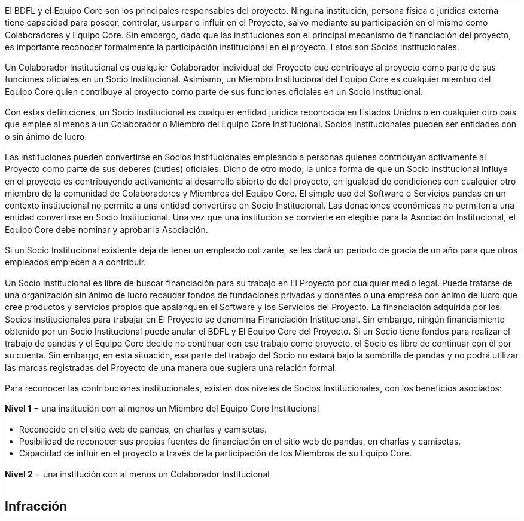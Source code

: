 El BDFL y el Equipo Core son los principales responsables del proyecto. Ninguna institución, persona física o jurídica externa tiene capacidad para poseer, controlar, usurpar o influir en el Proyecto, salvo mediante su participación en el mismo como Colaboradores y Equipo Core. Sin embargo, dado que las instituciones son el principal mecanismo de financiación del proyecto, es importante reconocer formalmente la participación institucional en el proyecto. Estos son Socios Institucionales.

Un Colaborador Institucional es cualquier Colaborador individual del Proyecto que contribuye al proyecto como parte de sus funciones oficiales en un Socio Institucional. Asimismo, un Miembro Institucional del Equipo Core es cualquier miembro del Equipo Core quien contribuye al proyecto como parte de sus funciones oficiales en un Socio Institucional.

Con estas definiciones, un Socio Institucional es cualquier entidad jurídica reconocida en Estados Unidos o en cualquier otro país que emplee al menos a un Colaborador o Miembro del Equipo Core Institucional. Socios Institucionales pueden ser entidades con o sin ánimo de lucro.

Las instituciones pueden convertirse en Socios Institucionales empleando a personas quienes contribuyan activamente al Proyecto como parte de sus deberes (duties) oficiales. Dicho de otro modo, la única forma de que un Socio Institucional influye en el proyecto es contribuyendo activamente al desarrollo abierto de del proyecto, en igualdad de condiciones con cualquier otro miembro de la comunidad de Colaboradores y Miembros del Equipo Core. El simple uso del Software o Servicios pandas en un contexto institucional no permite a una entidad convertirse en Socio Institucional. Las donaciones económicas no permiten a una entidad convertirse en Socio Institucional. Una vez que una institución se convierte en elegible para la Asociación Institucional, el Equipo Core debe nominar y aprobar la Asociación.

Si un Socio Institucional existente deja de tener un empleado cotizante, se les dará un período de gracia de un año para que otros empleados empiecen a
a contribuir.

Un Socio Institucional es libre de buscar financiación para su trabajo en El Proyecto por cualquier medio legal. Puede tratarse de una organización sin ánimo de lucro
recaudar fondos de fundaciones privadas y donantes o una empresa con ánimo de lucro que cree productos y servicios propios que apalanquen el Software y los
Servicios del Proyecto. La financiación adquirida por los Socios Institucionales para trabajar en El Proyecto se denomina Financiación Institucional. Sin embargo, ningún financiamiento obtenido por un Socio Institucional puede anular el BDFL y El Equipo Core del Proyecto. Si un Socio tiene fondos para realizar el trabajo de pandas y el Equipo Core decide no continuar con ese trabajo como proyecto, el Socio es libre de continuar con él por su cuenta. Sin embargo, en esta situación, esa parte del trabajo del Socio no estará bajo la sombrilla de pandas y no podrá utilizar las marcas registradas del Proyecto de una manera que sugiera una relación formal.

Para reconocer las contribuciones institucionales, existen dos niveles de Socios Institucionales, con los beneficios asociados:

**Nivel 1** = una institución con al menos un Miembro del Equipo Core Institucional

- Reconocido en el sitio web de pandas, en charlas y camisetas.
- Posibilidad de reconocer sus propias fuentes de financiación en el sitio web de pandas, en charlas y camisetas.
- Capacidad de influir en el proyecto a través de la participación de los Miembros de su Equipo Core.

**Nivel 2** = una institución con al menos un Colaborador Institucional

## Infracción
